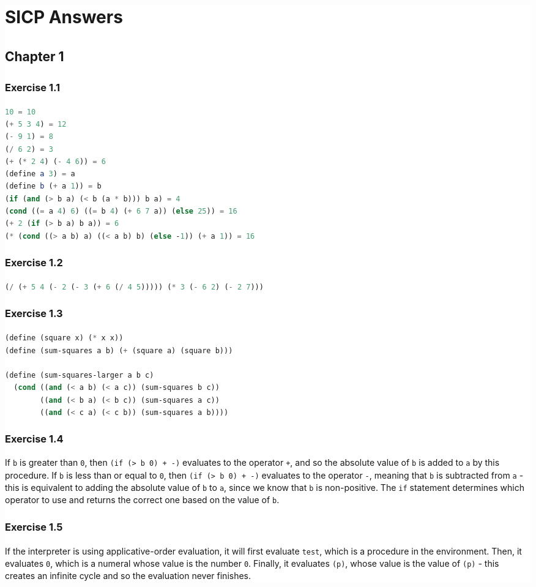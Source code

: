 # SICP Answers

## Chapter 1

### Exercise 1.1

```scheme
10 = 10
(+ 5 3 4) = 12
(- 9 1) = 8
(/ 6 2) = 3
(+ (* 2 4) (- 4 6)) = 6
(define a 3) = a
(define b (+ a 1)) = b
(if (and (> b a) (< b (a * b))) b a) = 4
(cond ((= a 4) 6) ((= b 4) (+ 6 7 a)) (else 25)) = 16
(+ 2 (if (> b a) b a)) = 6
(* (cond ((> a b) a) ((< a b) b) (else -1)) (+ a 1)) = 16
```

### Exercise 1.2

```scheme
(/ (+ 5 4 (- 2 (- 3 (+ 6 (/ 4 5))))) (* 3 (- 6 2) (- 2 7)))
```

### Exercise 1.3

```scheme
(define (square x) (* x x))
(define (sum-squares a b) (+ (square a) (square b)))

(define (sum-squares-larger a b c)
  (cond ((and (< a b) (< a c)) (sum-squares b c))
        ((and (< b a) (< b c)) (sum-squares a c))
        ((and (< c a) (< c b)) (sum-squares a b))))
```

### Exercise 1.4

If `b` is greater than `0`, then `(if (> b 0) + -)` evaluates to the operator `+`, and so the absolute value of `b` is added to `a` by this procedure. If `b` is less than or equal to `0`, then `(if (> b 0) + -)` evaluates to the operator `-`, meaning that `b` is subtracted from `a` - this is equivalent to adding the absolute value of `b` to `a`, since we know that `b` is non-positive. The `if` statement determines which operator to use and returns the correct one based on the value of `b`.

### Exercise 1.5

If the interpreter is using applicative-order evaluation, it will first evaluate `test`, which is a procedure in the environment. Then, it evaluates `0`, which is a numeral whose value is the number `0`. Finally, it evaluates `(p)`, whose value is the value of `(p)` - this creates an infinite cycle and so the evaluation never finishes.
